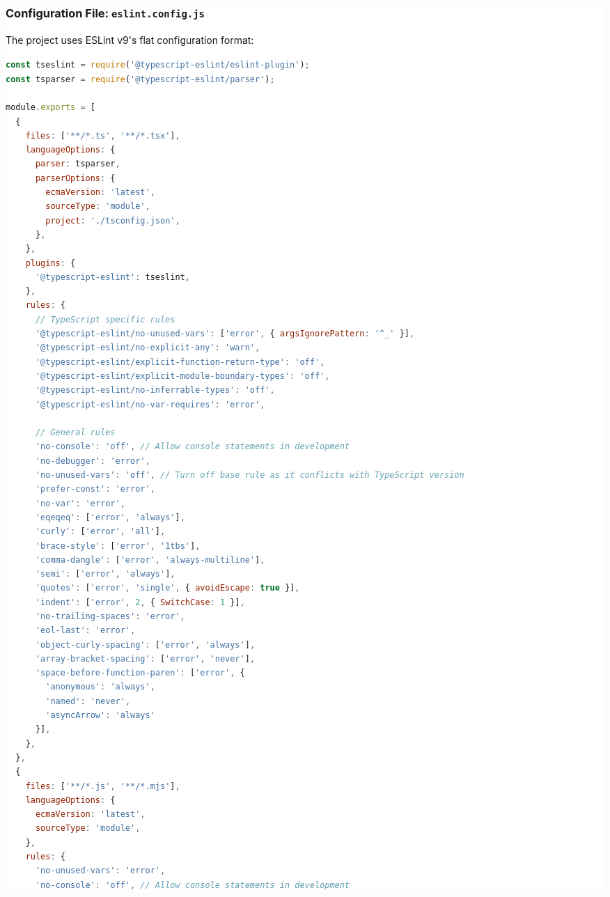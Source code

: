 ### Configuration File: `eslint.config.js`

The project uses ESLint v9's flat configuration format:

```javascript
const tseslint = require('@typescript-eslint/eslint-plugin');
const tsparser = require('@typescript-eslint/parser');

module.exports = [
  {
    files: ['**/*.ts', '**/*.tsx'],
    languageOptions: {
      parser: tsparser,
      parserOptions: {
        ecmaVersion: 'latest',
        sourceType: 'module',
        project: './tsconfig.json',
      },
    },
    plugins: {
      '@typescript-eslint': tseslint,
    },
    rules: {
      // TypeScript specific rules
      '@typescript-eslint/no-unused-vars': ['error', { argsIgnorePattern: '^_' }],
      '@typescript-eslint/no-explicit-any': 'warn',
      '@typescript-eslint/explicit-function-return-type': 'off',
      '@typescript-eslint/explicit-module-boundary-types': 'off',
      '@typescript-eslint/no-inferrable-types': 'off',
      '@typescript-eslint/no-var-requires': 'error',
      
      // General rules
      'no-console': 'off', // Allow console statements in development
      'no-debugger': 'error',
      'no-unused-vars': 'off', // Turn off base rule as it conflicts with TypeScript version
      'prefer-const': 'error',
      'no-var': 'error',
      'eqeqeq': ['error', 'always'],
      'curly': ['error', 'all'],
      'brace-style': ['error', '1tbs'],
      'comma-dangle': ['error', 'always-multiline'],
      'semi': ['error', 'always'],
      'quotes': ['error', 'single', { avoidEscape: true }],
      'indent': ['error', 2, { SwitchCase: 1 }],
      'no-trailing-spaces': 'error',
      'eol-last': 'error',
      'object-curly-spacing': ['error', 'always'],
      'array-bracket-spacing': ['error', 'never'],
      'space-before-function-paren': ['error', {
        'anonymous': 'always',
        'named': 'never',
        'asyncArrow': 'always'
      }],
    },
  },
  {
    files: ['**/*.js', '**/*.mjs'],
    languageOptions: {
      ecmaVersion: 'latest',
      sourceType: 'module',
    },
    rules: {
      'no-unused-vars': 'error',
      'no-console': 'off', // Allow console statements in development
```